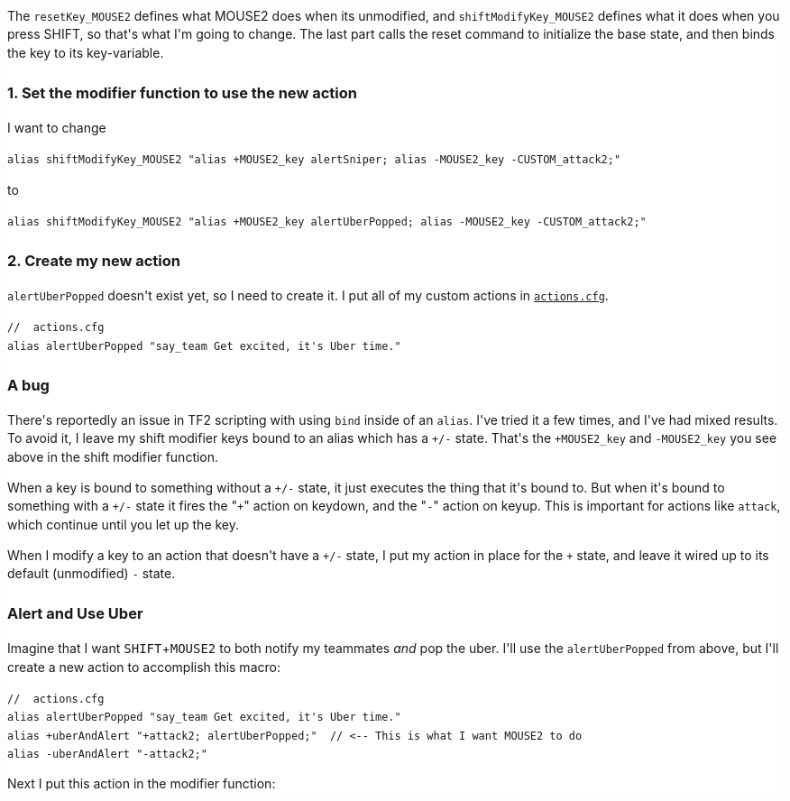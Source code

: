 The `resetKey_MOUSE2` defines what MOUSE2 does when its unmodified, and `shiftModifyKey_MOUSE2` defines what it does when you press SHIFT, so that's what I'm going to change. The last part calls the reset command to initialize the base state, and then binds the key to its key-variable.

### 1. Set the modifier function to use the new action

I want to change

```
alias shiftModifyKey_MOUSE2 "alias +MOUSE2_key alertSniper; alias -MOUSE2_key -CUSTOM_attack2;"
```

to

```
alias shiftModifyKey_MOUSE2 "alias +MOUSE2_key alertUberPopped; alias -MOUSE2_key -CUSTOM_attack2;"
```

### 2. Create my new action

`alertUberPopped` doesn't exist yet, so I need to create it. I put all of my custom actions in [`actions.cfg`](../../actions.cfg).

```
//  actions.cfg
alias alertUberPopped "say_team Get excited, it's Uber time."
```

### A bug

There's reportedly an issue in TF2 scripting with using `bind` inside of an `alias`. I've tried it a few times, and I've had mixed results. To avoid it, I leave my shift modifier keys bound to an alias which has a `+/-` state. That's the `+MOUSE2_key` and `-MOUSE2_key` you see above in the shift modifier function.

When a key is bound to something without a `+/-` state, it just executes the thing that it's bound to. But when it's bound to something with a `+/-` state it fires the "`+`" action on keydown, and the "`-`" action on keyup. This is important for actions like `attack`, which continue until you let up the key.

When I modify a key to an action that doesn't have a `+/-` state, I put my action in place for the `+` state, and leave it wired up to its default (unmodified) `-` state.

### Alert and Use Uber

Imagine that I want <kbd>SHIFT</kbd>+<kbd>MOUSE2</kbd> to both notify my teammates _and_ pop the uber. I'll use the `alertUberPopped` from above, but I'll create a new action to accomplish this macro:

```
//  actions.cfg
alias alertUberPopped "say_team Get excited, it's Uber time."
alias +uberAndAlert "+attack2; alertUberPopped;"  // <-- This is what I want MOUSE2 to do
alias -uberAndAlert "-attack2;"
```

Next I put this action in the modifier function:

